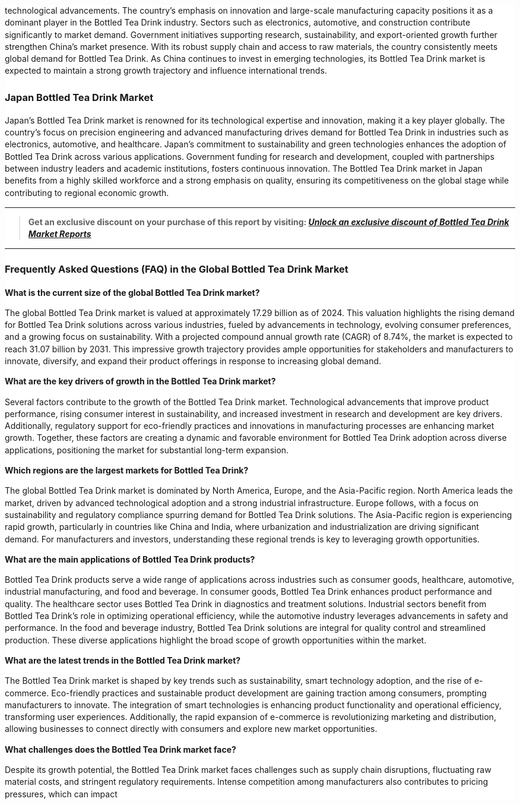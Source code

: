 technological advancements. The country&rsquo;s emphasis on innovation and large-scale manufacturing capacity positions it as a dominant player in the Bottled Tea Drink industry. Sectors such as electronics, automotive, and construction contribute significantly to market demand. Government initiatives supporting research, sustainability, and export-oriented growth further strengthen China&rsquo;s market presence. With its robust supply chain and access to raw materials, the country consistently meets global demand for Bottled Tea Drink. As China continues to invest in emerging technologies, its Bottled Tea Drink market is expected to maintain a strong growth trajectory and influence international trends.</p><h3>Japan Bottled Tea Drink Market</h3><p>Japan&rsquo;s Bottled Tea Drink market is renowned for its technological expertise and innovation, making it a key player globally. The country&rsquo;s focus on precision engineering and advanced manufacturing drives demand for Bottled Tea Drink in industries such as electronics, automotive, and healthcare. Japan&rsquo;s commitment to sustainability and green technologies enhances the adoption of Bottled Tea Drink across various applications. Government funding for research and development, coupled with partnerships between industry leaders and academic institutions, fosters continuous innovation. The Bottled Tea Drink market in Japan benefits from a highly skilled workforce and a strong emphasis on quality, ensuring its competitiveness on the global stage while contributing to regional economic growth.</p><hr /><blockquote><p><strong>Get an exclusive discount on your purchase of this report by visiting: <em><a href="://marketresearchpulse.com/ask-for-discount/70266?utm_source=Github&amp;utm_medium=023">Unlock an exclusive discount of Bottled Tea Drink Market Reports</a></em>&nbsp;</strong></p></blockquote><hr /><h3>Frequently Asked Questions (FAQ) in the Global Bottled Tea Drink Market</h3><p><strong>What is the current size of the global Bottled Tea Drink market?</strong></p><p>The global Bottled Tea Drink market is valued at approximately 17.29 billion as of 2024. This valuation highlights the rising demand for Bottled Tea Drink solutions across various industries, fueled by advancements in technology, evolving consumer preferences, and a growing focus on sustainability. With a projected compound annual growth rate (CAGR) of 8.74%, the market is expected to reach 31.07 billion by 2031. This impressive growth trajectory provides ample opportunities for stakeholders and manufacturers to innovate, diversify, and expand their product offerings in response to increasing global demand.</p><p><strong>What are the key drivers of growth in the Bottled Tea Drink market?</strong></p><p>Several factors contribute to the growth of the Bottled Tea Drink market. Technological advancements that improve product performance, rising consumer interest in sustainability, and increased investment in research and development are key drivers. Additionally, regulatory support for eco-friendly practices and innovations in manufacturing processes are enhancing market growth. Together, these factors are creating a dynamic and favorable environment for Bottled Tea Drink adoption across diverse applications, positioning the market for substantial long-term expansion.</p><p><strong>Which regions are the largest markets for Bottled Tea Drink?</strong></p><p>The global Bottled Tea Drink market is dominated by North America, Europe, and the Asia-Pacific region. North America leads the market, driven by advanced technological adoption and a strong industrial infrastructure. Europe follows, with a focus on sustainability and regulatory compliance spurring demand for Bottled Tea Drink solutions. The Asia-Pacific region is experiencing rapid growth, particularly in countries like China and India, where urbanization and industrialization are driving significant demand. For manufacturers and investors, understanding these regional trends is key to leveraging growth opportunities.</p><p><strong>What are the main applications of Bottled Tea Drink products?</strong></p><p>Bottled Tea Drink products serve a wide range of applications across industries such as consumer goods, healthcare, automotive, industrial manufacturing, and food and beverage. In consumer goods, Bottled Tea Drink enhances product performance and quality. The healthcare sector uses Bottled Tea Drink in diagnostics and treatment solutions. Industrial sectors benefit from Bottled Tea Drink&rsquo;s role in optimizing operational efficiency, while the automotive industry leverages advancements in safety and performance. In the food and beverage industry, Bottled Tea Drink solutions are integral for quality control and streamlined production. These diverse applications highlight the broad scope of growth opportunities within the market.</p><p><strong>What are the latest trends in the Bottled Tea Drink market?</strong></p><p>The Bottled Tea Drink market is shaped by key trends such as sustainability, smart technology adoption, and the rise of e-commerce. Eco-friendly practices and sustainable product development are gaining traction among consumers, prompting manufacturers to innovate. The integration of smart technologies is enhancing product functionality and operational efficiency, transforming user experiences. Additionally, the rapid expansion of e-commerce is revolutionizing marketing and distribution, allowing businesses to connect directly with consumers and explore new market opportunities.</p><p><strong>What challenges does the Bottled Tea Drink market face?</strong></p><p>Despite its growth potential, the Bottled Tea Drink market faces challenges such as supply chain disruptions, fluctuating raw material costs, and stringent regulatory requirements. Intense competition among manufacturers also contributes to pricing pressures, which can impact
